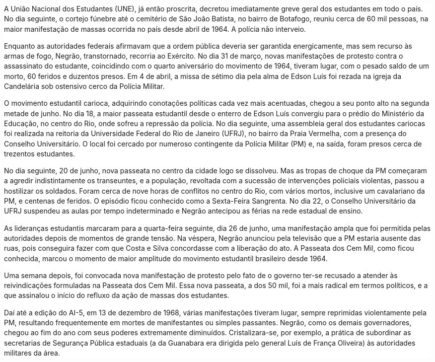 A União Nacional dos Estudantes (UNE), já então proscrita, decretou
imediatamente greve geral dos estudantes em todo o país. No dia
seguinte, o cortejo fúnebre até o cemitério de São João Batista, no
bairro de Botafogo, reuniu cerca de 60 mil pessoas, na maior
manifestação de massas ocorrida no país desde abril de 1964. A polícia
não interveio.

Enquanto as autoridades federais afirmavam que a ordem pública deveria
ser garantida energicamente, mas sem recurso às armas de fogo, Negrão,
transtornado, recorria ao Exército. No dia 31 de março, novas
manifestações de protesto contra o assassinato do estudante, coincidindo
com o quarto aniversário do movimento de 1964, tiveram lugar, com o
pesado saldo de um morto, 60 feridos e duzentos presos. Em 4 de abril, a
missa de sétimo dia pela alma de Edson Luís foi rezada na igreja da
Candelária sob ostensivo cerco da Polícia Militar.

O movimento estudantil carioca, adquirindo conotações políticas cada vez
mais acentuadas, chegou a seu ponto alto na segunda metade de junho. No
dia 18, a maior passeata estudantil desde o enterro de Edson Luís
convergiu para o prédio do Ministério da Educação, no centro do Rio,
onde sofreu a repressão da polícia. No dia seguinte, uma assembleia
geral dos estudantes cariocas foi realizada na reitoria da Universidade
Federal do Rio de Janeiro (UFRJ), no bairro da Praia Vermelha, com a
presença do Conselho Universitário. O local foi cercado por numeroso
contingente da Polícia Militar (PM) e, na saída, foram presos cerca de
trezentos estudantes.

No dia seguinte, 20 de junho, nova passeata no centro da cidade logo se
dissolveu. Mas as tropas de choque da PM começaram a agredir
indistintamente os transeuntes, e a população, revoltada com a sucessão
de intervenções policiais violentas, passou a hostilizar os soldados.
Foram cerca de nove horas de conflitos no centro do Rio, com vários
mortos, inclusive um cavalariano da PM, e centenas de feridos. O
episódio ficou conhecido como a Sexta-Feira Sangrenta. No dia 22, o
Conselho Universitário da UFRJ suspendeu as aulas por tempo
indeterminado e Negrão antecipou as férias na rede estadual de ensino.

As lideranças estudantis marcaram para a quarta-feira seguinte, dia 26
de junho, uma manifestação ampla que foi permitida pelas autoridades
depois de momentos de grande tensão. Na véspera, Negrão anunciou pela
televisão que a PM estaria ausente das ruas, pois conseguira fazer com
que Costa e Silva concordasse com a liberação do ato. A Passeata dos Cem
Mil, como ficou conhecida, marcou o momento de maior amplitude do
movimento estudantil brasileiro desde 1964.

Uma semana depois, foi convocada nova manifestação de protesto pelo fato
de o governo ter-se recusado a atender às reivindicações formuladas na
Passeata dos Cem Mil. Essa nova passeata, a dos 50 mil, foi a mais
radical em termos políticos, e a que assinalou o início do refluxo da
ação de massas dos estudantes.

Daí até a edição do AI-5, em 13 de dezembro de 1968, várias
manifestações tiveram lugar, sempre reprimidas violentamente pela PM,
resultando frequentemente em mortes de manifestantes ou simples
passantes. Negrão, como os demais governadores, chegou ao fim do ano com
seus poderes extremamente diminuídos. Cristalizara-se, por exemplo, a
prática de subordinar as secretarias de Segurança Pública estaduais (a
da Guanabara era dirigida pelo general Luís de França Oliveira) às
autoridades militares da área.
